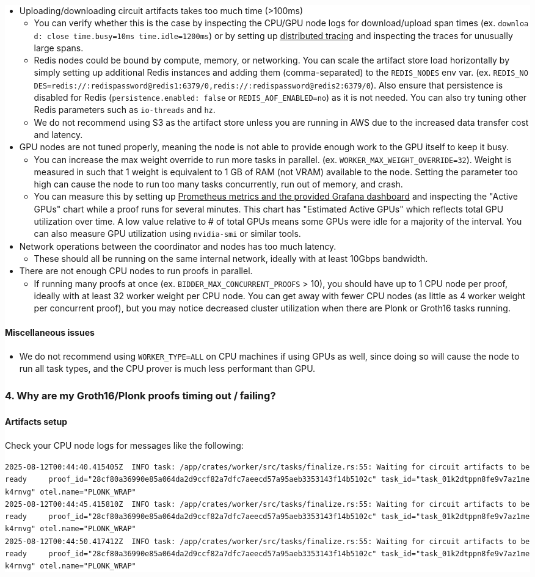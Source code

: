- Uploading/downloading circuit artifacts takes too much time (>100ms)
    - You can verify whether this is the case by inspecting the CPU/GPU node logs for download/upload span times (ex. `download: close time.busy=10ms time.idle=1200ms`) or by setting up [distributed tracing](../development/tracing) and inspecting the traces for unusually large spans.
    - Redis nodes could be bound by compute, memory, or networking. You can scale the artifact store load horizontally by simply setting up additional Redis instances and adding them (comma-separated) to the `REDIS_NODES` env var. (ex. `REDIS_NODES=redis://:redispassword@redis1:6379/0,redis://:redispassword@redis2:6379/0`). Also ensure that persistence is disabled for Redis (`persistence.enabled: false` or `REDIS_AOF_ENABLED=no`) as it is not needed. You can also try tuning other Redis parameters such as `io-threads` and `hz`.
    - We do not recommend using S3 as the artifact store unless you are running in AWS due to the increased data transfer cost and latency.
- GPU nodes are not tuned properly, meaning the node is not able to provide enough work to the GPU itself to keep it busy.
    - You can increase the max weight override to run more tasks in parallel. (ex. `WORKER_MAX_WEIGHT_OVERRIDE=32`). Weight is measured in such that 1 weight is equivalent to 1 GB of RAM (not VRAM) available to the node. Setting the parameter too high can cause the node to run too many tasks concurrently, run out of memory, and crash.
    - You can measure this by setting up [Prometheus metrics and the provided Grafana dashboard](../development/prometheus-metrics) and inspecting the "Active GPUs" chart while a proof runs for several minutes. This chart has "Estimated Active GPUs" which reflects total GPU utilization over time. A low value relative to # of total GPUs means some GPUs were idle for a majority of the interval. You can also measure GPU utilization using `nvidia-smi` or similar tools.
- Network operations between the coordinator and nodes has too much latency.
    - These should all be running on the same internal network, ideally with at least 10Gbps bandwidth.
- There are not enough CPU nodes to run proofs in parallel.
    - If running many proofs at once (ex. `BIDDER_MAX_CONCURRENT_PROOFS` > 10), you should have up to 1 CPU node per proof, ideally with at least 32 worker weight per CPU node. You can get away with fewer CPU nodes (as little as 4 worker weight per concurrent proof), but you may notice decreased cluster utilization when there are Plonk or Groth16 tasks running.

#### Miscellaneous issues

* We do not recommend using `WORKER_TYPE=ALL` on CPU machines if using GPUs as well, since doing so will cause the node to run all task types, and the CPU prover is much less performant than GPU.

### 4. Why are my Groth16/Plonk proofs timing out / failing?

#### Artifacts setup

Check your CPU node logs for messages like the following:

```
2025-08-12T00:44:40.415405Z  INFO task: /app/crates/worker/src/tasks/finalize.rs:55: Waiting for circuit artifacts to be ready     proof_id="28cf80a36990e85a064da2d9ccf82a7dfc7aeecd57a95aeb3353143f14b5102c" task_id="task_01k2dtppn8fe9v7az1mek4rnvg" otel.name="PLONK_WRAP"
2025-08-12T00:44:45.415810Z  INFO task: /app/crates/worker/src/tasks/finalize.rs:55: Waiting for circuit artifacts to be ready     proof_id="28cf80a36990e85a064da2d9ccf82a7dfc7aeecd57a95aeb3353143f14b5102c" task_id="task_01k2dtppn8fe9v7az1mek4rnvg" otel.name="PLONK_WRAP"
2025-08-12T00:44:50.417412Z  INFO task: /app/crates/worker/src/tasks/finalize.rs:55: Waiting for circuit artifacts to be ready     proof_id="28cf80a36990e85a064da2d9ccf82a7dfc7aeecd57a95aeb3353143f14b5102c" task_id="task_01k2dtppn8fe9v7az1mek4rnvg" otel.name="PLONK_WRAP"
```
